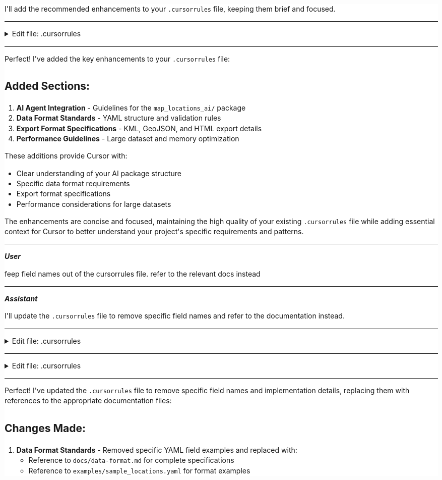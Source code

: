 I'll add the recommended enhancements to your `.cursorrules` file, keeping them brief and focused.


---

<details><summary>Edit file: .cursorrules</summary></details>

---

Perfect! I've added the key enhancements to your `.cursorrules` file:

## Added Sections:

1. **AI Agent Integration** - Guidelines for the `map_locations_ai/` package
2. **Data Format Standards** - YAML structure and validation rules
3. **Export Format Specifications** - KML, GeoJSON, and HTML export details
4. **Performance Guidelines** - Large dataset and memory optimization

These additions provide Cursor with:
- Clear understanding of your AI package structure
- Specific data format requirements
- Export format specifications
- Performance considerations for large datasets

The enhancements are concise and focused, maintaining the high quality of your existing `.cursorrules` file while adding essential context for Cursor to better understand your project's specific requirements and patterns.

---

_**User**_

feep field names out of the cursorrules file. refer to the relevant docs instead

---

_**Assistant**_

I'll update the `.cursorrules` file to remove specific field names and refer to the documentation instead.


---

<details><summary>Edit file: .cursorrules</summary></details>

---

<details><summary>Edit file: .cursorrules</summary></details>

---

Perfect! I've updated the `.cursorrules` file to remove specific field names and implementation details, replacing them with references to the appropriate documentation files:

## Changes Made:

1. **Data Format Standards** - Removed specific YAML field examples and replaced with:
   - Reference to `docs/data-format.md` for complete specifications
   - Reference to `examples/sample_locations.yaml` for format examples
